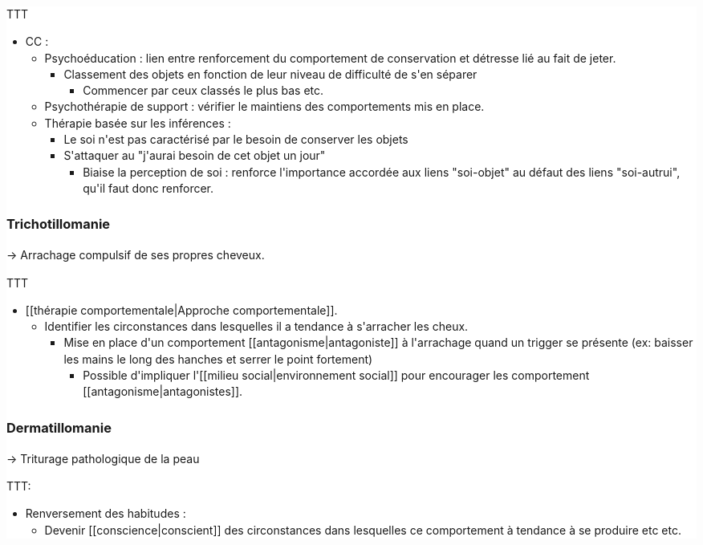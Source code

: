 TTT

- CC :
	- Psychoéducation : lien entre renforcement du comportement de conservation et détresse lié au fait de jeter. 
		- Classement des objets en fonction de leur niveau de difficulté de s'en séparer 
			- Commencer par ceux classés le plus bas etc.
	- Psychothérapie de support : vérifier le maintiens des comportements mis en place.
	- Thérapie basée sur les inférences : 
		- Le soi n'est pas caractérisé par le besoin de conserver les objets 
		- S'attaquer au "j'aurai besoin de cet objet un jour"
			- Biaise la perception de soi : renforce l'importance accordée aux liens "soi-objet" au défaut des liens "soi-autrui", qu'il faut donc renforcer. 


### Trichotillomanie 
-> Arrachage compulsif de ses propres cheveux. 

TTT
- [[thérapie comportementale|Approche comportementale]].
	- Identifier les circonstances dans lesquelles il a tendance à s'arracher les cheux. 
		- Mise en place d'un comportement [[antagonisme|antagoniste]] à l'arrachage quand un trigger se présente (ex: baisser les mains le long des hanches et serrer le point fortement)
			- Possible d'impliquer l'[[milieu social|environnement social]] pour encourager les comportement [[antagonisme|antagonistes]].

### Dermatillomanie 
-> Triturage pathologique de la peau 

TTT:
- Renversement des habitudes :
	- Devenir [[conscience|conscient]] des circonstances dans lesquelles ce comportement à tendance à se produire etc etc.
